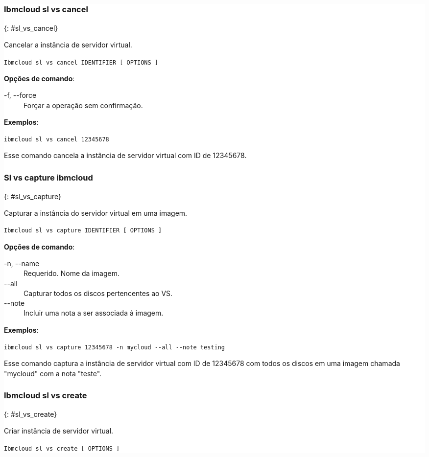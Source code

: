 </tr>
   </tbody>
 </table>

 ### Ibmcloud sl vs cancel
{: #sl_vs_cancel}

Cancelar a instância de servidor virtual.
```
Ibmcloud sl vs cancel IDENTIFIER [ OPTIONS ]
```

<strong>Opções de comando</strong>:
<dl>
<dt>-f, --force</dt>
<dd>Forçar a operação sem confirmação.</dd>
</dl>

**Exemplos**:
```
ibmcloud sl vs cancel 12345678
```
Esse comando cancela a instância de servidor virtual com ID de 12345678.

### Sl vs capture ibmcloud
{: #sl_vs_capture}

Capturar a instância do servidor virtual em uma imagem.
```
Ibmcloud sl vs capture IDENTIFIER [ OPTIONS ]
```

<strong>Opções de comando</strong>:
<dl>
<dt>-n, --name</dt>
<dd>Requerido. Nome da imagem.</dd>
<dt>--all</dt>
<dd>Capturar todos os discos pertencentes ao VS.</dd>
<dt>--note</dt>
<dd>Incluir uma nota a ser associada à imagem.</dd>
</dl>

**Exemplos**:
```
ibmcloud sl vs capture 12345678 -n mycloud --all --note testing
```
Esse comando captura a instância de servidor virtual com ID de 12345678 com todos os discos em uma imagem chamada "mycloud" com a
nota "teste".

### Ibmcloud sl vs create
{: #sl_vs_create}

Criar instância de servidor virtual.
```
Ibmcloud sl vs create [ OPTIONS ]
```
